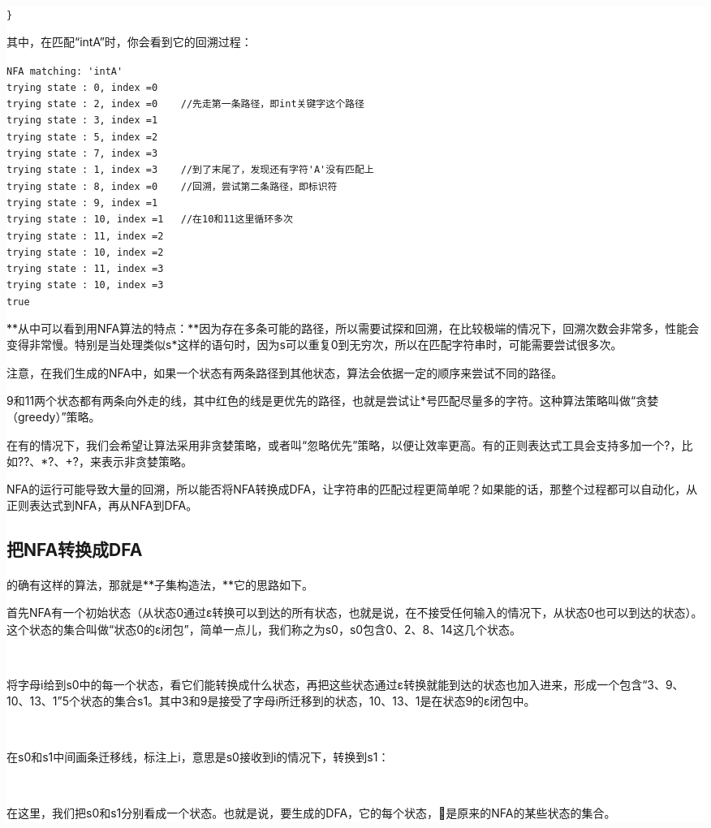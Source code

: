 ```
}

```

其中，在匹配“intA”时，你会看到它的回溯过程：

```
NFA matching: 'intA'
trying state : 0, index =0
trying state : 2, index =0    //先走第一条路径，即int关键字这个路径
trying state : 3, index =1
trying state : 5, index =2
trying state : 7, index =3
trying state : 1, index =3    //到了末尾了，发现还有字符'A'没有匹配上
trying state : 8, index =0    //回溯，尝试第二条路径，即标识符
trying state : 9, index =1
trying state : 10, index =1   //在10和11这里循环多次
trying state : 11, index =2
trying state : 10, index =2
trying state : 11, index =3
trying state : 10, index =3
true

```

**从中可以看到用NFA算法的特点：**因为存在多条可能的路径，所以需要试探和回溯，在比较极端的情况下，回溯次数会非常多，性能会变得非常慢。特别是当处理类似s*这样的语句时，因为s可以重复0到无穷次，所以在匹配字符串时，可能需要尝试很多次。

注意，在我们生成的NFA中，如果一个状态有两条路径到其他状态，算法会依据一定的顺序来尝试不同的路径。

9和11两个状态都有两条向外走的线，其中红色的线是更优先的路径，也就是尝试让*号匹配尽量多的字符。这种算法策略叫做“贪婪（greedy）”策略。

在有的情况下，我们会希望让算法采用非贪婪策略，或者叫“忽略优先”策略，以便让效率更高。有的正则表达式工具会支持多加一个?，比如??、*?、+?，来表示非贪婪策略。

NFA的运行可能导致大量的回溯，所以能否将NFA转换成DFA，让字符串的匹配过程更简单呢？如果能的话，那整个过程都可以自动化，从正则表达式到NFA，再从NFA到DFA。

## 把NFA转换成DFA

的确有这样的算法，那就是**子集构造法，**它的思路如下。

首先NFA有一个初始状态（从状态0通过ε转换可以到达的所有状态，也就是说，在不接受任何输入的情况下，从状态0也可以到达的状态）。这个状态的集合叫做“状态0的ε闭包”，简单一点儿，我们称之为s0，s0包含0、2、8、14这几个状态。

<img src="https://static001.geekbang.org/resource/image/9c/f7/9c35bf11efb869c5fa4a22e23de52ff7.jpg" alt="">

将字母i给到s0中的每一个状态，看它们能转换成什么状态，再把这些状态通过ε转换就能到达的状态也加入进来，形成一个包含“3、9、10、13、1”5个状态的集合s1。其中3和9是接受了字母i所迁移到的状态，10、13、1是在状态9的ε闭包中。

<img src="https://static001.geekbang.org/resource/image/d2/40/d2f3035a3492b680c56777b7fa375e40.jpg" alt="">

在s0和s1中间画条迁移线，标注上i，意思是s0接收到i的情况下，转换到s1：

<img src="https://static001.geekbang.org/resource/image/58/29/58388daf0627d0bc71efbf7b48401029.jpg" alt="">

在这里，我们把s0和s1分别看成一个状态。也就是说，要生成的DFA，它的每个状态，是原来的NFA的某些状态的集合。
